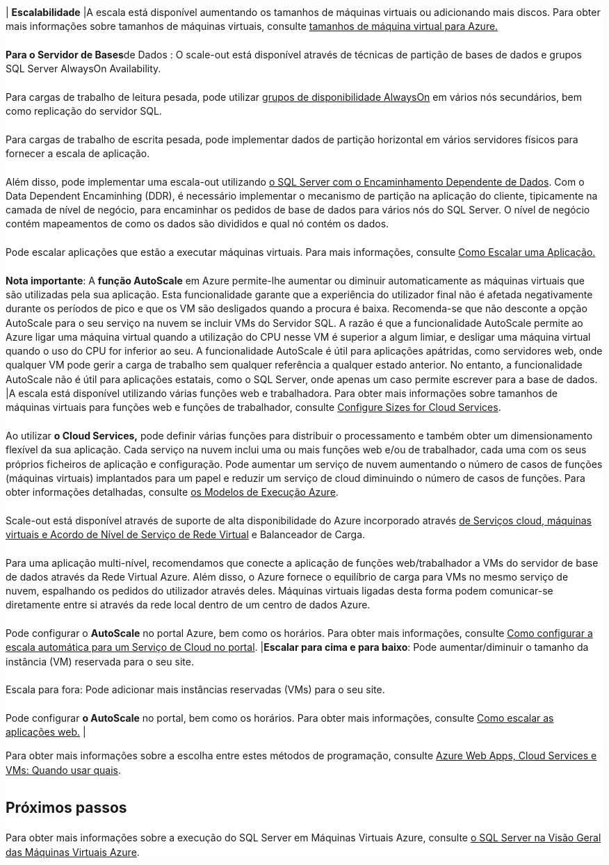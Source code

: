 | **Escalabilidade** |A escala está disponível aumentando os tamanhos de máquinas virtuais ou adicionando mais discos. Para obter mais informações sobre tamanhos de máquinas virtuais, consulte [tamanhos de máquina virtual para Azure.](../../../virtual-machines/windows/sizes.md?toc=%2fazure%2fvirtual-machines%2fwindows%2ftoc.json)<br/><br/>**Para o Servidor de Bases**de Dados : O scale-out está disponível através de técnicas de partição de bases de dados e grupos SQL Server AlwaysOn Availability.<br/><br/>Para cargas de trabalho de leitura pesada, pode utilizar [grupos de disponibilidade AlwaysOn](https://msdn.microsoft.com/library/hh510230.aspx) em vários nós secundários, bem como replicação do servidor SQL.<br/><br/>Para cargas de trabalho de escrita pesada, pode implementar dados de partição horizontal em vários servidores físicos para fornecer a escala de aplicação.<br/><br/>Além disso, pode implementar uma escala-out utilizando [o SQL Server com o Encaminhamento Dependente de Dados](https://technet.microsoft.com/library/cc966448.aspx). Com o Data Dependent Encaminhing (DDR), é necessário implementar o mecanismo de partição na aplicação do cliente, tipicamente na camada de nível de negócio, para encaminhar os pedidos de base de dados para vários nós do SQL Server. O nível de negócio contém mapeamentos de como os dados são divididos e qual nó contém os dados.<br/><br/>Pode escalar aplicações que estão a executar máquinas virtuais. Para mais informações, consulte [Como Escalar uma Aplicação.](../../../cloud-services/cloud-services-how-to-scale-portal.md)<br/><br/>**Nota importante**: A **função AutoScale** em Azure permite-lhe aumentar ou diminuir automaticamente as máquinas virtuais que são utilizadas pela sua aplicação. Esta funcionalidade garante que a experiência do utilizador final não é afetada negativamente durante os períodos de pico e que os VM são desligados quando a procura é baixa. Recomenda-se que não desconte a opção AutoScale para o seu serviço na nuvem se incluir VMs do Servidor SQL. A razão é que a funcionalidade AutoScale permite ao Azure ligar uma máquina virtual quando a utilização do CPU nesse VM é superior a algum limiar, e desligar uma máquina virtual quando o uso do CPU for inferior ao seu. A funcionalidade AutoScale é útil para aplicações apátridas, como servidores web, onde qualquer VM pode gerir a carga de trabalho sem qualquer referência a qualquer estado anterior. No entanto, a funcionalidade AutoScale não é útil para aplicações estatais, como o SQL Server, onde apenas um caso permite escrever para a base de dados. |A escala está disponível utilizando várias funções web e trabalhadora. Para obter mais informações sobre tamanhos de máquinas virtuais para funções web e funções de trabalhador, consulte [Configure Sizes for Cloud Services](../../../cloud-services/cloud-services-sizes-specs.md).<br/><br/>Ao utilizar **o Cloud Services,** pode definir várias funções para distribuir o processamento e também obter um dimensionamento flexível da sua aplicação. Cada serviço na nuvem inclui uma ou mais funções web e/ou de trabalhador, cada uma com os seus próprios ficheiros de aplicação e configuração. Pode aumentar um serviço de nuvem aumentando o número de casos de funções (máquinas virtuais) implantados para um papel e reduzir um serviço de cloud diminuindo o número de casos de funções. Para obter informações detalhadas, consulte [os Modelos de Execução Azure](../../../cloud-services/cloud-services-choose-me.md).<br/><br/>Scale-out está disponível através de suporte de alta disponibilidade do Azure incorporado através [de Serviços cloud, máquinas virtuais e Acordo de Nível de Serviço de Rede Virtual](https://azure.microsoft.com/support/legal/sla/virtual-machines/v1_8/) e Balanceador de Carga.<br/><br/>Para uma aplicação multi-nível, recomendamos que conecte a aplicação de funções web/trabalhador a VMs do servidor de base de dados através da Rede Virtual Azure. Além disso, o Azure fornece o equilíbrio de carga para VMs no mesmo serviço de nuvem, espalhando os pedidos do utilizador através deles. Máquinas virtuais ligadas desta forma podem comunicar-se diretamente entre si através da rede local dentro de um centro de dados Azure.<br/><br/>Pode configurar o **AutoScale** no portal Azure, bem como os horários. Para obter mais informações, consulte [Como configurar a escala automática para um Serviço de Cloud no portal](../../../cloud-services/cloud-services-how-to-scale-portal.md). |**Escalar para cima e para baixo**: Pode aumentar/diminuir o tamanho da instância (VM) reservada para o seu site.<br/><br/>Escala para fora: Pode adicionar mais instâncias reservadas (VMs) para o seu site.<br/><br/>Pode configurar **o AutoScale** no portal, bem como os horários. Para obter mais informações, consulte [Como escalar as aplicações web.](../../../app-service/manage-scale-up.md) |

Para obter mais informações sobre a escolha entre estes métodos de programação, consulte [Azure Web Apps, Cloud Services e VMs: Quando usar quais](/azure/architecture/guide/technology-choices/compute-decision-tree).

## <a name="next-steps"></a>Próximos passos
Para obter mais informações sobre a execução do SQL Server em Máquinas Virtuais Azure, consulte [o SQL Server na Visão Geral das Máquinas Virtuais Azure](sql-server-on-azure-vm-iaas-what-is-overview.md).

